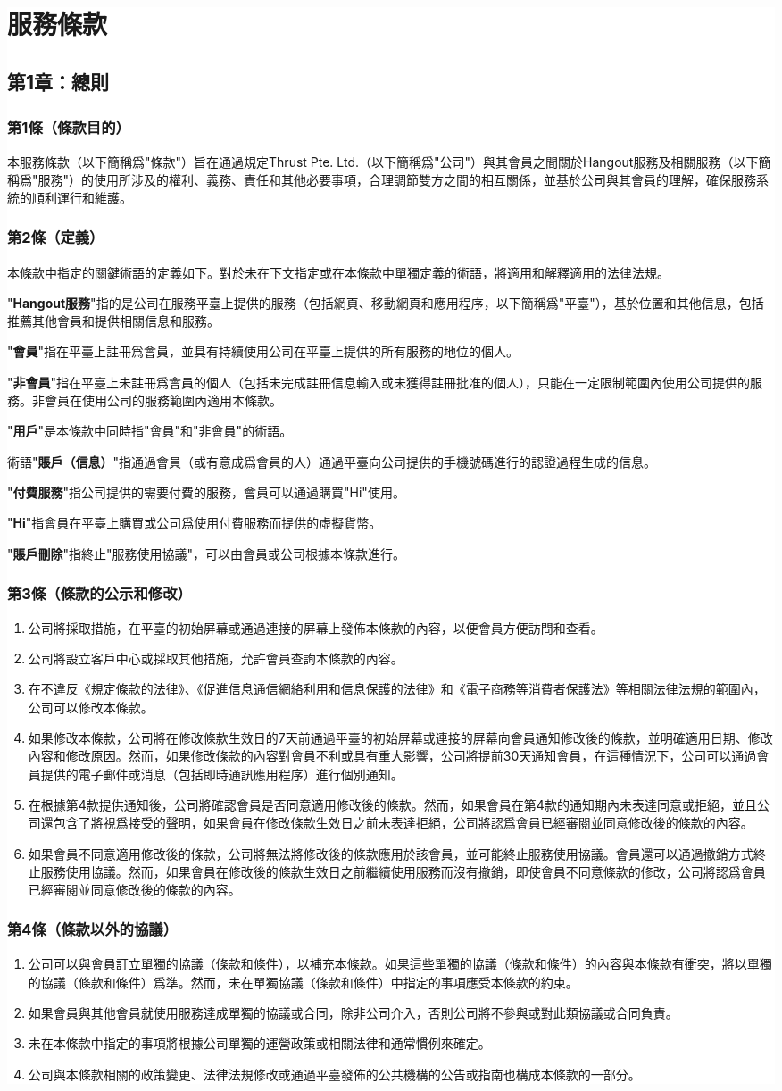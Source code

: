 # 服務條款

## 第1章：總則

### 第1條（條款目的）

本服務條款（以下簡稱爲"條款"）旨在通過規定Thrust Pte. Ltd.（以下簡稱爲"公司"）與其會員之間關於Hangout服務及相關服務（以下簡稱爲"服務"）的使用所涉及的權利、義務、責任和其他必要事項，合理調節雙方之間的相互關係，並基於公司與其會員的理解，確保服務系統的順利運行和維護。

### 第2條（定義）

本條款中指定的關鍵術語的定義如下。對於未在下文指定或在本條款中單獨定義的術語，將適用和解釋適用的法律法規。

"**Hangout服務**"指的是公司在服務平臺上提供的服務（包括網頁、移動網頁和應用程序，以下簡稱爲"平臺"），基於位置和其他信息，包括推薦其他會員和提供相關信息和服務。

"**會員**"指在平臺上註冊爲會員，並具有持續使用公司在平臺上提供的所有服務的地位的個人。

"**非會員**"指在平臺上未註冊爲會員的個人（包括未完成註冊信息輸入或未獲得註冊批准的個人），只能在一定限制範圍內使用公司提供的服務。非會員在使用公司的服務範圍內適用本條款。

"**用戶**"是本條款中同時指"會員"和"非會員"的術語。

術語"**賬戶（信息）**"指通過會員（或有意成爲會員的人）通過平臺向公司提供的手機號碼進行的認證過程生成的信息。

"**付費服務**"指公司提供的需要付費的服務，會員可以通過購買"Hi"使用。

"**Hi**"指會員在平臺上購買或公司爲使用付費服務而提供的虛擬貨幣。

"**賬戶刪除**"指終止"服務使用協議"，可以由會員或公司根據本條款進行。

### 第3條（條款的公示和修改）

1. 公司將採取措施，在平臺的初始屏幕或通過連接的屏幕上發佈本條款的內容，以便會員方便訪問和查看。

2. 公司將設立客戶中心或採取其他措施，允許會員查詢本條款的內容。

3. 在不違反《規定條款的法律》、《促進信息通信網絡利用和信息保護的法律》和《電子商務等消費者保護法》等相關法律法規的範圍內，公司可以修改本條款。

4. 如果修改本條款，公司將在修改條款生效日的7天前通過平臺的初始屏幕或連接的屏幕向會員通知修改後的條款，並明確適用日期、修改內容和修改原因。然而，如果修改條款的內容對會員不利或具有重大影響，公司將提前30天通知會員，在這種情況下，公司可以通過會員提供的電子郵件或消息（包括即時通訊應用程序）進行個別通知。

5. 在根據第4款提供通知後，公司將確認會員是否同意適用修改後的條款。然而，如果會員在第4款的通知期內未表達同意或拒絕，並且公司還包含了將視爲接受的聲明，如果會員在修改條款生效日之前未表達拒絕，公司將認爲會員已經審閱並同意修改後的條款的內容。

6. 如果會員不同意適用修改後的條款，公司將無法將修改後的條款應用於該會員，並可能終止服務使用協議。會員還可以通過撤銷方式終止服務使用協議。然而，如果會員在修改後的條款生效日之前繼續使用服務而沒有撤銷，即使會員不同意條款的修改，公司將認爲會員已經審閱並同意修改後的條款的內容。

### 第4條（條款以外的協議）

1. 公司可以與會員訂立單獨的協議（條款和條件），以補充本條款。如果這些單獨的協議（條款和條件）的內容與本條款有衝突，將以單獨的協議（條款和條件）爲準。然而，未在單獨協議（條款和條件）中指定的事項應受本條款的約束。

2. 如果會員與其他會員就使用服務達成單獨的協議或合同，除非公司介入，否則公司將不參與或對此類協議或合同負責。

3. 未在本條款中指定的事項將根據公司單獨的運營政策或相關法律和通常慣例來確定。

4. 公司與本條款相關的政策變更、法律法規修改或通過平臺發佈的公共機構的公告或指南也構成本條款的一部分。
